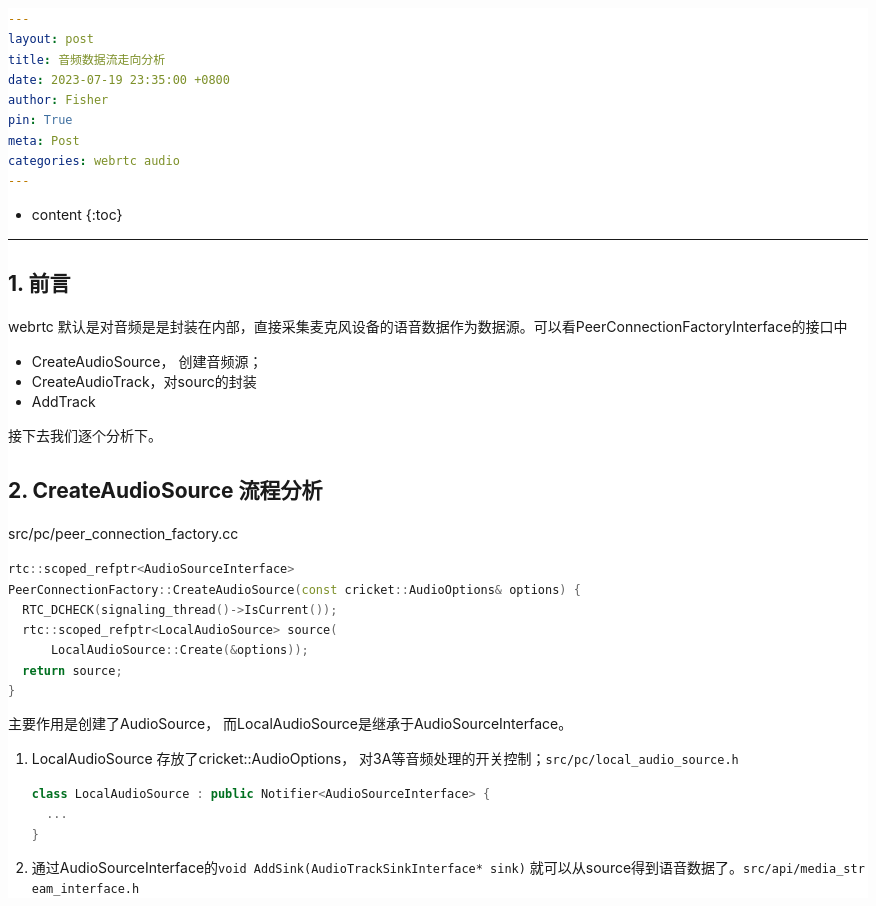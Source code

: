 ```yaml
---
layout: post
title: 音频数据流走向分析
date: 2023-07-19 23:35:00 +0800
author: Fisher
pin: True
meta: Post
categories: webrtc audio
---
```



* content
{:toc}

---

## 1. 前言

webrtc 默认是对音频是是封装在内部，直接采集麦克风设备的语音数据作为数据源。可以看PeerConnectionFactoryInterface的接口中

- CreateAudioSource， 创建音频源；
- CreateAudioTrack，对sourc的封装
- AddTrack

接下去我们逐个分析下。



## 2. CreateAudioSource 流程分析

src/pc/peer_connection_factory.cc

```cpp
rtc::scoped_refptr<AudioSourceInterface>
PeerConnectionFactory::CreateAudioSource(const cricket::AudioOptions& options) {
  RTC_DCHECK(signaling_thread()->IsCurrent());
  rtc::scoped_refptr<LocalAudioSource> source(
      LocalAudioSource::Create(&options));
  return source;
}
```

主要作用是创建了AudioSource， 而LocalAudioSource是继承于AudioSourceInterface。

1. LocalAudioSource 存放了cricket::AudioOptions， 对3A等音频处理的开关控制；`src/pc/local_audio_source.h`

   ```cpp
   class LocalAudioSource : public Notifier<AudioSourceInterface> {
     ...
   }
   ```

2. 通过AudioSourceInterface的`void AddSink(AudioTrackSinkInterface* sink)` 就可以从source得到语音数据了。`src/api/media_stream_interface.h`
